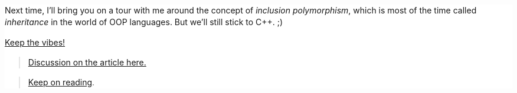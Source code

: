 Next time, I’ll bring you on a tour with me around the concept of _inclusion polymorphism_, which
is most of the time called _inheritance_ in the world of OOP languages. But we’ll still stick to
C++. ;)

[Keep the vibes!](https://phaazon.net/media/uploads/the_golden_smile.gif)

> [Discussion on the article here.](https://www.reddit.com/r/rust/comments/f8j304/lets_talk_about_c_constructors)

> [Keep on reading](https://phaazon.net/blog/c++-exceptions).

[aggregate initialization]: https://en.cppreference.com/w/cpp/language/aggregate_initialization
[(N)RVO]: https://en.cppreference.com/w/cpp/language/copy_elision
[naaaaaaaaaaht]: https://phaazon.net/media/uploads/what_a_story_mark.gif
